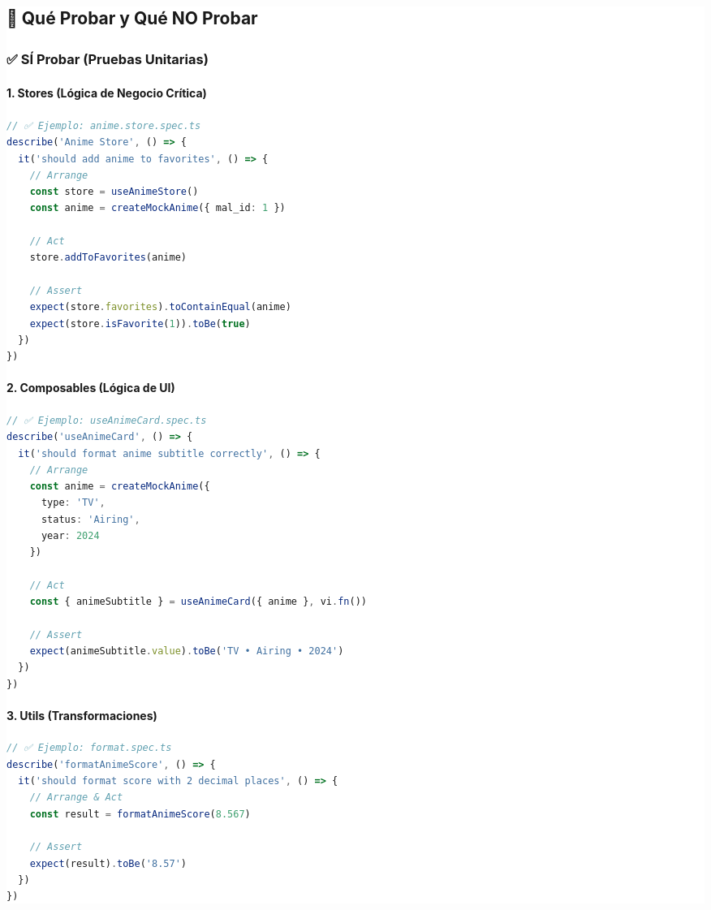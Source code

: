 ## 📝 Qué Probar y Qué NO Probar

### ✅ **SÍ Probar (Pruebas Unitarias)**

#### **1. Stores (Lógica de Negocio Crítica)**
```typescript
// ✅ Ejemplo: anime.store.spec.ts
describe('Anime Store', () => {
  it('should add anime to favorites', () => {
    // Arrange
    const store = useAnimeStore()
    const anime = createMockAnime({ mal_id: 1 })
    
    // Act
    store.addToFavorites(anime)
    
    // Assert
    expect(store.favorites).toContainEqual(anime)
    expect(store.isFavorite(1)).toBe(true)
  })
})
```

#### **2. Composables (Lógica de UI)**
```typescript
// ✅ Ejemplo: useAnimeCard.spec.ts
describe('useAnimeCard', () => {
  it('should format anime subtitle correctly', () => {
    // Arrange
    const anime = createMockAnime({ 
      type: 'TV', 
      status: 'Airing', 
      year: 2024 
    })
    
    // Act
    const { animeSubtitle } = useAnimeCard({ anime }, vi.fn())
    
    // Assert
    expect(animeSubtitle.value).toBe('TV • Airing • 2024')
  })
})
```

#### **3. Utils (Transformaciones)**
```typescript
// ✅ Ejemplo: format.spec.ts
describe('formatAnimeScore', () => {
  it('should format score with 2 decimal places', () => {
    // Arrange & Act
    const result = formatAnimeScore(8.567)
    
    // Assert
    expect(result).toBe('8.57')
  })
})
```
